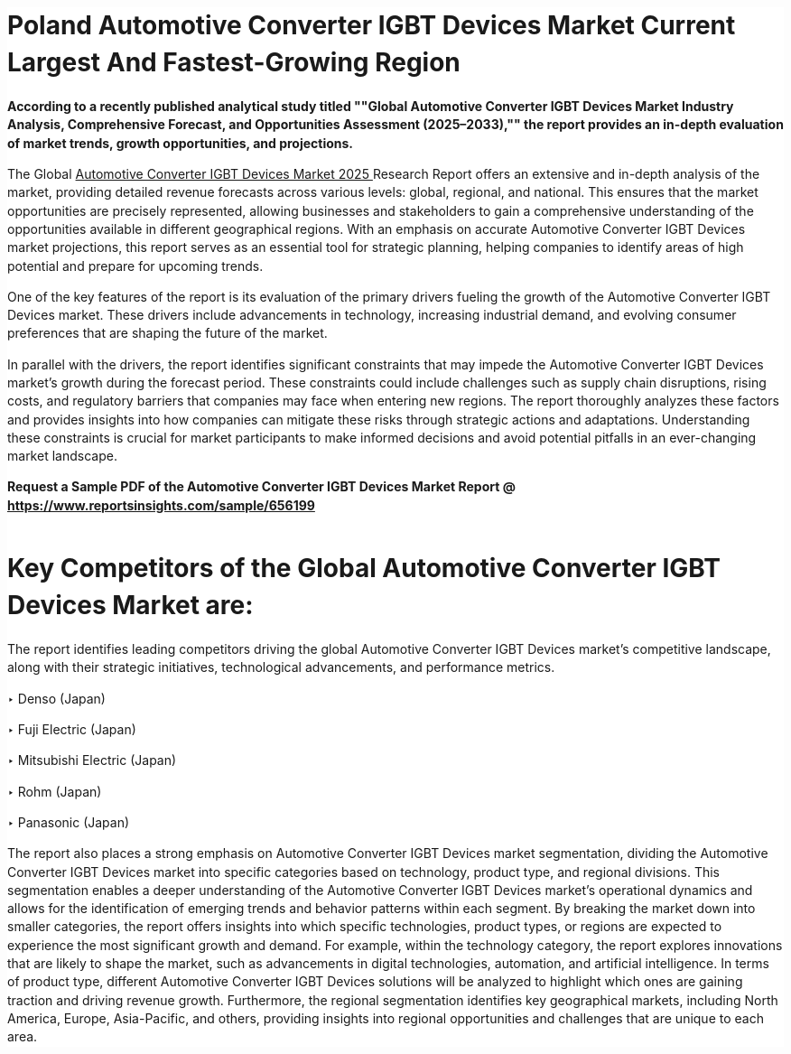 # Poland Automotive Converter IGBT Devices Market Current Largest And Fastest-Growing Region

<strong>According to a recently published analytical study titled ""Global Automotive Converter IGBT Devices Market Industry Analysis, Comprehensive Forecast, and Opportunities Assessment (2025–2033),"" the report provides an in-depth evaluation of market trends, growth opportunities, and projections.</strong>

The Global <a href=https://www.reportsinsights.com/sample/656199>Automotive Converter IGBT Devices Market 2025 </a> Research Report offers an extensive and in-depth analysis of the market, providing detailed revenue forecasts across various levels: global, regional, and national. This ensures that the market opportunities are precisely represented, allowing businesses and stakeholders to gain a comprehensive understanding of the opportunities available in different geographical regions. With an emphasis on accurate Automotive Converter IGBT Devices market projections, this report serves as an essential tool for strategic planning, helping companies to identify areas of high potential and prepare for upcoming trends.

One of the key features of the report is its evaluation of the primary drivers fueling the growth of the Automotive Converter IGBT Devices market. These drivers include advancements in technology, increasing industrial demand, and evolving consumer preferences that are shaping the future of the market. 

In parallel with the drivers, the report identifies significant constraints that may impede the Automotive Converter IGBT Devices market’s growth during the forecast period. These constraints could include challenges such as supply chain disruptions, rising costs, and regulatory barriers that companies may face when entering new regions. The report thoroughly analyzes these factors and provides insights into how companies can mitigate these risks through strategic actions and adaptations. Understanding these constraints is crucial for market participants to make informed decisions and avoid potential pitfalls in an ever-changing market landscape.

<strong>Request a Sample PDF of the Automotive Converter IGBT Devices Market Report </strong><strong>@<a href=https://www.reportsinsights.com/sample/656199> https://www.reportsinsights.com/sample/656199</a></strong></font>

# <strong>Key Competitors of the Global Automotive Converter IGBT Devices Market are:</strong>

The report identifies leading competitors driving the global Automotive Converter IGBT Devices market’s competitive landscape, along with their strategic initiatives, technological advancements, and performance metrics.

‣ Denso (Japan)

‣ Fuji Electric (Japan)

‣ Mitsubishi Electric (Japan)

‣ Rohm (Japan)

‣ Panasonic (Japan)

The report also places a strong emphasis on Automotive Converter IGBT Devices market segmentation, dividing the Automotive Converter IGBT Devices market into specific categories based on technology, product type, and regional divisions. This segmentation enables a deeper understanding of the Automotive Converter IGBT Devices market’s operational dynamics and allows for the identification of emerging trends and behavior patterns within each segment. By breaking the market down into smaller categories, the report offers insights into which specific technologies, product types, or regions are expected to experience the most significant growth and demand. For example, within the technology category, the report explores innovations that are likely to shape the market, such as advancements in digital technologies, automation, and artificial intelligence. In terms of product type, different Automotive Converter IGBT Devices solutions will be analyzed to highlight which ones are gaining traction and driving revenue growth. Furthermore, the regional segmentation identifies key geographical markets, including North America, Europe, Asia-Pacific, and others, providing insights into regional opportunities and challenges that are unique to each area.
